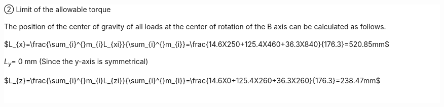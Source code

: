 ② Limit of the allowable torque

The position of the center of gravity of all loads at the center of rotation of the B axis can be calculated as follows.




$L_{x}=\frac{\sum_{i}^{}m_{i}L_{xi}}{\sum_{i}^{}m_{i}}=\frac{14.6X250+125.4X460+36.3X840}{176.3}=520.85mm$

$L_{y}$= 0 mm (Since the y-axis is symmetrical)

$L_{z}=\frac{\sum_{i}^{}m_{i}L_{zi}}{\sum_{i}^{}m_{i}}=\frac{14.6X0+125.4X260+36.3X260}{176.3}=238.47mm$


<br>

